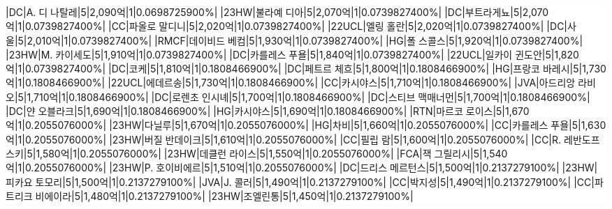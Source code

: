 |DC|A. 디 나탈레|5|2,090억|1|0.0698725900%|
|23HW|불라예 디아|5|2,070억|1|0.0739827400%|
|DC|부트라게뇨|5|2,070억|1|0.0739827400%|
|CC|파올로 말디니|5|2,020억|1|0.0739827400%|
|22UCL|엘링 홀란|5|2,020억|1|0.0739827400%|
|DC|사울|5|2,010억|1|0.0739827400%|
|RMCF|데이비드 베컴|5|1,930억|1|0.0739827400%|
|HG|폴 스콜스|5|1,920억|1|0.0739827400%|
|23HW|M. 카이세도|5|1,910억|1|0.0739827400%|
|DC|카를레스 푸욜|5|1,840억|1|0.0739827400%|
|22UCL|일카이 귄도안|5|1,820억|1|0.0739827400%|
|DC|코케|5|1,810억|1|0.1808466900%|
|DC|페트르 체흐|5|1,800억|1|0.1808466900%|
|HG|프랑코 바레시|5|1,730억|1|0.1808466900%|
|22UCL|에데르송|5|1,730억|1|0.1808466900%|
|CC|카시야스|5|1,710억|1|0.1808466900%|
|JVA|아드리앙 라비오|5|1,710억|1|0.1808466900%|
|DC|로렌초 인시녜|5|1,700억|1|0.1808466900%|
|DC|스티브 맥매너먼|5|1,700억|1|0.1808466900%|
|DC|얀 오블라크|5|1,690억|1|0.1808466900%|
|HG|카시야스|5|1,690억|1|0.1808466900%|
|RTN|마르코 로이스|5|1,670억|1|0.2055076000%|
|23HW|다닐루|5|1,670억|1|0.2055076000%|
|HG|차비|5|1,660억|1|0.2055076000%|
|CC|카를레스 푸욜|5|1,630억|1|0.2055076000%|
|23HW|버질 반데이크|5|1,610억|1|0.2055076000%|
|CC|필립 람|5|1,600억|1|0.2055076000%|
|CC|R. 레반도프스키|5|1,580억|1|0.2055076000%|
|23HW|데클런 라이스|5|1,550억|1|0.2055076000%|
|FCA|잭 그릴리시|5|1,540억|1|0.2055076000%|
|23HW|P. 호이비에르|5|1,510억|1|0.2055076000%|
|DC|드리스 메르턴스|5|1,500억|1|0.2137279100%|
|23HW|피카요 토모리|5|1,500억|1|0.2137279100%|
|JVA|J. 콜러|5|1,490억|1|0.2137279100%|
|CC|박지성|5|1,490억|1|0.2137279100%|
|CC|파트리크 비에이라|5|1,480억|1|0.2137279100%|
|23HW|조엘린통|5|1,450억|1|0.2137279100%|